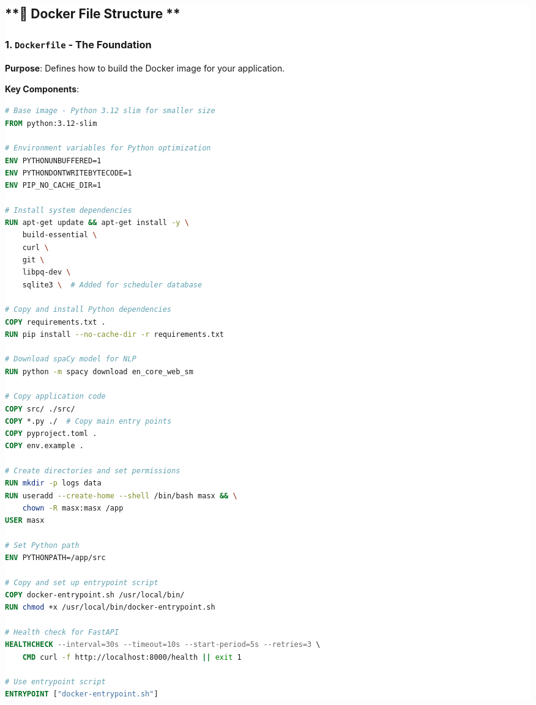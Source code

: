
## **📁 Docker File Structure **

### **1. `Dockerfile` - The Foundation**

**Purpose**: Defines how to build the Docker image for your application.

**Key Components**:
```dockerfile
# Base image - Python 3.12 slim for smaller size
FROM python:3.12-slim

# Environment variables for Python optimization
ENV PYTHONUNBUFFERED=1
ENV PYTHONDONTWRITEBYTECODE=1
ENV PIP_NO_CACHE_DIR=1

# Install system dependencies
RUN apt-get update && apt-get install -y \
    build-essential \
    curl \
    git \
    libpq-dev \
    sqlite3 \  # Added for scheduler database

# Copy and install Python dependencies
COPY requirements.txt .
RUN pip install --no-cache-dir -r requirements.txt

# Download spaCy model for NLP
RUN python -m spacy download en_core_web_sm

# Copy application code
COPY src/ ./src/
COPY *.py ./  # Copy main entry points
COPY pyproject.toml .
COPY env.example .

# Create directories and set permissions
RUN mkdir -p logs data
RUN useradd --create-home --shell /bin/bash masx && \
    chown -R masx:masx /app
USER masx

# Set Python path
ENV PYTHONPATH=/app/src

# Copy and set up entrypoint script
COPY docker-entrypoint.sh /usr/local/bin/
RUN chmod +x /usr/local/bin/docker-entrypoint.sh

# Health check for FastAPI
HEALTHCHECK --interval=30s --timeout=10s --start-period=5s --retries=3 \
    CMD curl -f http://localhost:8000/health || exit 1

# Use entrypoint script
ENTRYPOINT ["docker-entrypoint.sh"]
```
